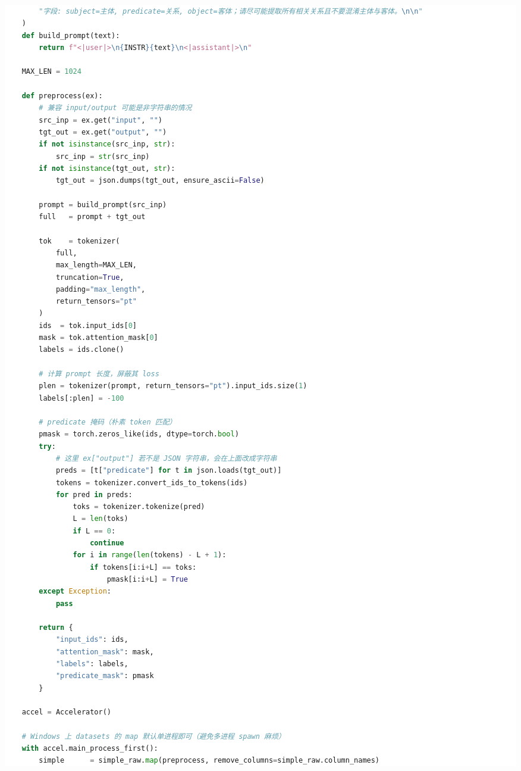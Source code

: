 ```python
        "字段: subject=主体, predicate=关系, object=客体；请尽可能提取所有相关关系且不要混淆主体与客体。\n\n"
    )
    def build_prompt(text):
        return f"<|user|>\n{INSTR}{text}\n<|assistant|>\n"

    MAX_LEN = 1024

    def preprocess(ex):
        # 兼容 input/output 可能是非字符串的情况
        src_inp = ex.get("input", "")
        tgt_out = ex.get("output", "")
        if not isinstance(src_inp, str):
            src_inp = str(src_inp)
        if not isinstance(tgt_out, str):
            tgt_out = json.dumps(tgt_out, ensure_ascii=False)

        prompt = build_prompt(src_inp)
        full   = prompt + tgt_out

        tok    = tokenizer(
            full,
            max_length=MAX_LEN,
            truncation=True,
            padding="max_length",
            return_tensors="pt"
        )
        ids  = tok.input_ids[0]
        mask = tok.attention_mask[0]
        labels = ids.clone()

        # 计算 prompt 长度，屏蔽其 loss
        plen = tokenizer(prompt, return_tensors="pt").input_ids.size(1)
        labels[:plen] = -100

        # predicate 掩码（朴素 token 匹配）
        pmask = torch.zeros_like(ids, dtype=torch.bool)
        try:
            # 这里 ex["output"] 若不是 JSON 字符串，会在上面改成字符串
            preds = [t["predicate"] for t in json.loads(tgt_out)]
            tokens = tokenizer.convert_ids_to_tokens(ids)
            for pred in preds:
                toks = tokenizer.tokenize(pred)
                L = len(toks)
                if L == 0:
                    continue
                for i in range(len(tokens) - L + 1):
                    if tokens[i:i+L] == toks:
                        pmask[i:i+L] = True
        except Exception:
            pass

        return {
            "input_ids": ids,
            "attention_mask": mask,
            "labels": labels,
            "predicate_mask": pmask
        }

    accel = Accelerator()

    # Windows 上 datasets 的 map 默认单进程即可（避免多进程 spawn 麻烦）
    with accel.main_process_first():
        simple      = simple_raw.map(preprocess, remove_columns=simple_raw.column_names)
```